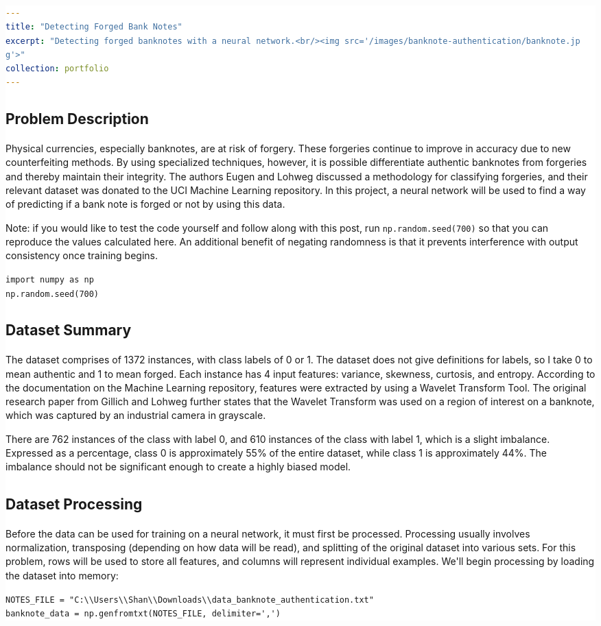```yaml
---
title: "Detecting Forged Bank Notes"
excerpt: "Detecting forged banknotes with a neural network.<br/><img src='/images/banknote-authentication/banknote.jpg'>"
collection: portfolio
---
```


## Problem Description
Physical currencies, especially banknotes, are at risk of forgery. These forgeries continue to improve in accuracy due to new counterfeiting methods. By using specialized techniques, however, it is possible differentiate authentic banknotes from forgeries and thereby maintain their integrity. The authors Eugen and Lohweg discussed a methodology for classifying forgeries, and their relevant dataset was donated to the UCI Machine Learning repository. In this project, a neural network will be used to find a way of predicting if a bank note is forged or not by using this data.

Note: if you would like to test the code yourself and follow along with this post, run `np.random.seed(700)` so that you can reproduce the values calculated here. An additional benefit of negating randomness is that it prevents interference with output consistency once training begins.

```
import numpy as np
np.random.seed(700)
```

## Dataset Summary
The dataset comprises of 1372 instances, with class labels of 0 or 1. The dataset does not give definitions for labels, so I take 0 to mean authentic and 1 to mean forged. Each instance has 4 input features: variance, skewness, curtosis, and entropy. According to the documentation on the Machine Learning repository, features were extracted by using a Wavelet Transform Tool. The original research paper from Gillich and Lohweg further states that the Wavelet Transform was used on a region of interest on a banknote, which was captured by an industrial camera in grayscale.

There are 762 instances of the class with label 0, and 610 instances of the class with label 1, which is a slight imbalance. Expressed as a percentage, class 0 is approximately 55% of the entire dataset, while class 1 is approximately 44%. The imbalance should not be significant enough to create a highly biased model.  

## Dataset Processing

Before the data can be used for training on a neural network, it must first be processed. Processing usually involves normalization, transposing (depending on how data will be read), and splitting of the original dataset into various sets. For this problem, rows will be used to store all features, and columns will represent individual examples. We'll begin processing by loading the dataset into memory:

```
NOTES_FILE = "C:\\Users\\Shan\\Downloads\\data_banknote_authentication.txt"
banknote_data = np.genfromtxt(NOTES_FILE, delimiter=',')  
```
